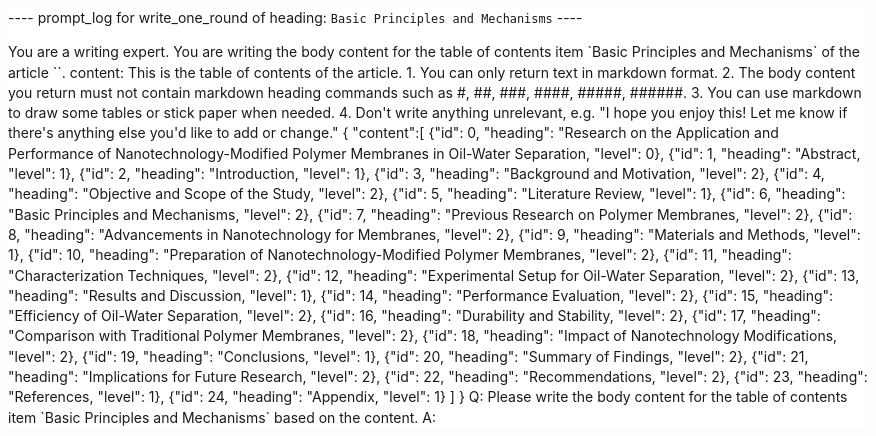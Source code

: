 
---- prompt_log for write_one_round of heading: `Basic Principles and Mechanisms` ----

<role>
You are a writing expert.
</role>
<rule>
You are writing the body content for the table of contents item `Basic Principles and Mechanisms` of the article `<Research on the Application and Performance of Nanotechnology-Modified Polymer Membranes in Oil-Water Separation>`.
content: This is the table of contents of the article.
</rule>
<constraints>
1. You can only return text in markdown format.
2. The body content you return must not contain markdown heading commands such as #, ##, ###, ####, #####, ######.
3. You can use markdown to draw some tables or stick paper when needed.
4. Don't write anything unrelevant, e.g. "I hope you enjoy this! Let me know if there's anything else you'd like to add or change."
</constraints>
<content>
{
	"content":[
		{"id": 0, "heading": "Research on the Application and Performance of Nanotechnology-Modified Polymer Membranes in Oil-Water Separation, "level": 0},
		{"id": 1, "heading": "Abstract, "level": 1},
		{"id": 2, "heading": "Introduction, "level": 1},
		{"id": 3, "heading": "Background and Motivation, "level": 2},
		{"id": 4, "heading": "Objective and Scope of the Study, "level": 2},
		{"id": 5, "heading": "Literature Review, "level": 1},
		{"id": 6, "heading": "Basic Principles and Mechanisms, "level": 2},
		{"id": 7, "heading": "Previous Research on Polymer Membranes, "level": 2},
		{"id": 8, "heading": "Advancements in Nanotechnology for Membranes, "level": 2},
		{"id": 9, "heading": "Materials and Methods, "level": 1},
		{"id": 10, "heading": "Preparation of Nanotechnology-Modified Polymer Membranes, "level": 2},
		{"id": 11, "heading": "Characterization Techniques, "level": 2},
		{"id": 12, "heading": "Experimental Setup for Oil-Water Separation, "level": 2},
		{"id": 13, "heading": "Results and Discussion, "level": 1},
		{"id": 14, "heading": "Performance Evaluation, "level": 2},
		{"id": 15, "heading": "Efficiency of Oil-Water Separation, "level": 2},
		{"id": 16, "heading": "Durability and Stability, "level": 2},
		{"id": 17, "heading": "Comparison with Traditional Polymer Membranes, "level": 2},
		{"id": 18, "heading": "Impact of Nanotechnology Modifications, "level": 2},
		{"id": 19, "heading": "Conclusions, "level": 1},
		{"id": 20, "heading": "Summary of Findings, "level": 2},
		{"id": 21, "heading": "Implications for Future Research, "level": 2},
		{"id": 22, "heading": "Recommendations, "level": 2},
		{"id": 23, "heading": "References, "level": 1},
		{"id": 24, "heading": "Appendix, "level": 1}
	]
}
</content>
<task>
Q: Please write the body content for the table of contents item `Basic Principles and Mechanisms` based on the content.
A:
